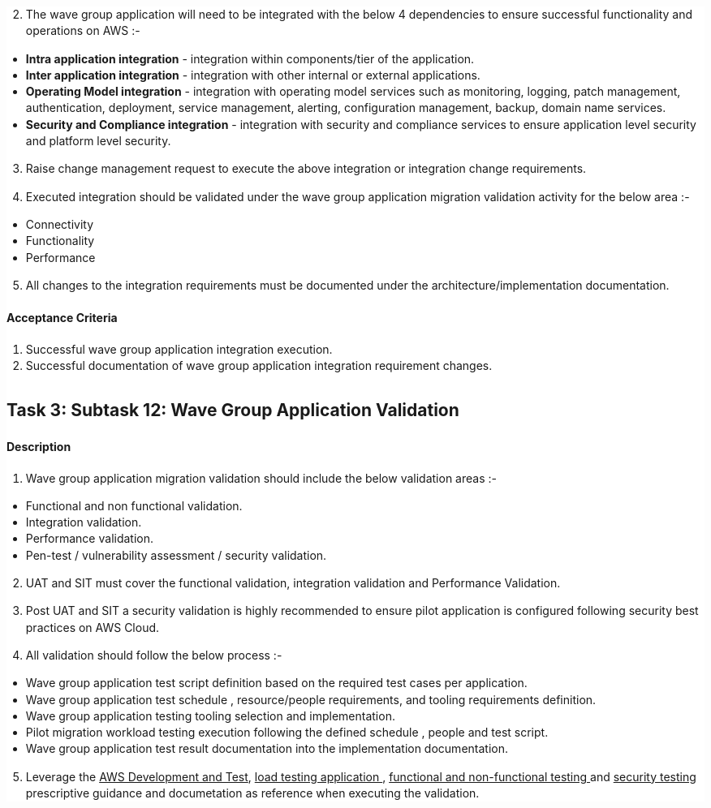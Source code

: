 2. The wave group application will need to be integrated with the below 4 dependencies to ensure successful functionality and operations on AWS :-
*  **Intra application integration** - integration within components/tier of the application.
* **Inter application integration** - integration with other internal or external applications.
*  **Operating Model integration** - integration with operating model services such as monitoring, logging, patch management, authentication, deployment, service management, alerting, configuration management, backup, domain name services.
*  **Security and Compliance integration** - integration with security and compliance services to ensure application level security and platform level security.

3. Raise change management request to execute the above integration or integration change requirements.

4. Executed integration should be validated under the wave group application migration validation activity for the below area :- 
*  Connectivity
*  Functionality
*  Performance

5. All changes to the integration requirements must be documented under the architecture/implementation documentation.
#### Acceptance Criteria
1. Successful wave group application integration execution.
2. Successful documentation of wave group application integration requirement changes.
## Task 3: Subtask 12: Wave Group Application Validation
#### Description
1. Wave group application migration validation should include the below validation areas :-
*   Functional and non functional validation.
*   Integration validation.
*   Performance validation.
*   Pen-test / vulnerability assessment / security validation.

2. UAT and SIT must cover the functional validation, integration validation and Performance Validation.

3. Post UAT and SIT a security validation is highly recommended to ensure pilot application is configured following security best practices on AWS Cloud.

4. All validation should follow the below process :-
* Wave group application test script definition based on the required test cases per application.
* Wave group application test schedule , resource/people requirements, and tooling requirements definition.
* Wave group application testing tooling selection and implementation.
* Pilot migration workload testing execution following the defined schedule , people and test script.
* Wave group application test result documentation into the implementation documentation. 

5.  Leverage the [AWS Development and Test](https://docs.aws.amazon.com/whitepapers/latest/development-and-test-on-aws/testing-phase.html), [load testing application ](https://docs.aws.amazon.com/prescriptive-guidance/latest/load-testing/welcome.html), [functional and non-functional testing ](https://docs.aws.amazon.com/wellarchitected/latest/devops-guidance/functional-testing.html) and [security testing](https://docs.aws.amazon.com/wellarchitected/latest/devops-guidance/security-testing.html) prescriptive guidance and documetation as reference when executing the validation.
